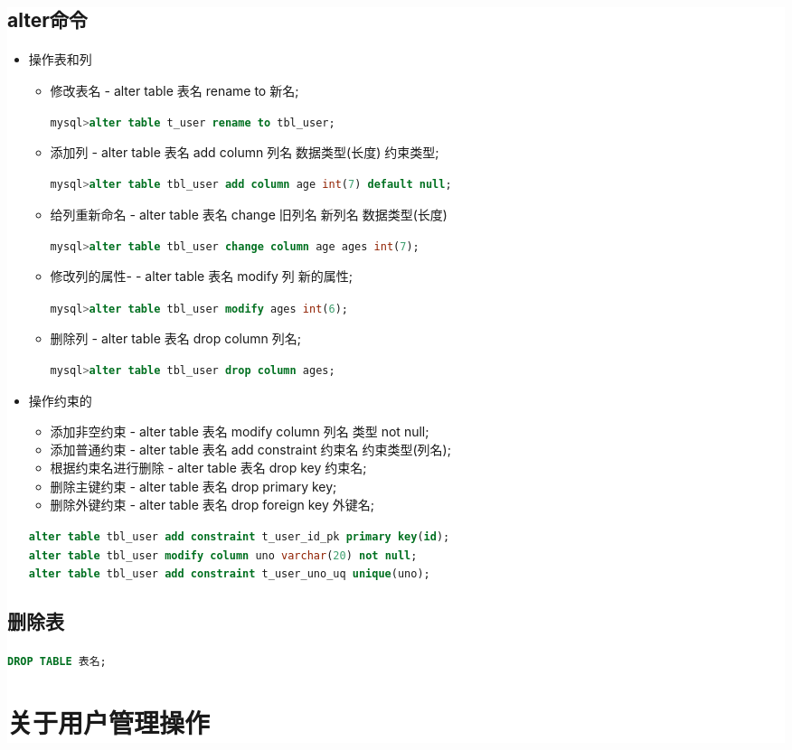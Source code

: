   

## alter命令

* 操作表和列

  * 修改表名 - alter table 表名 rename to 新名;

    ~~~sql
    mysql>alter table t_user rename to tbl_user;
    ~~~

  * 添加列 - alter table 表名 add column 列名 数据类型(长度) 约束类型;

    ~~~sql
    mysql>alter table tbl_user add column age int(7) default null;
    ~~~

  * 给列重新命名 - alter table 表名 change 旧列名 新列名 数据类型(长度)

    ~~~sql
    mysql>alter table tbl_user change column age ages int(7);
    ~~~

  * 修改列的属性- - alter table 表名 modify 列 新的属性;

    ~~~sql
    mysql>alter table tbl_user modify ages int(6);
    ~~~

  * 删除列 - alter table 表名 drop column 列名;

    ~~~sql
    mysql>alter table tbl_user drop column ages;
    ~~~

* 操作约束的

  * 添加非空约束 - alter table 表名 modify column 列名 类型 not null;
  * 添加普通约束 - alter table 表名 add constraint 约束名 约束类型(列名);
  * 根据约束名进行删除 - alter table 表名 drop key 约束名;
  * 删除主键约束 - alter table 表名 drop primary key;
  * 删除外键约束 - alter table 表名 drop foreign key 外键名;

  ~~~sql
  alter table tbl_user add constraint t_user_id_pk primary key(id);
  alter table tbl_user modify column uno varchar(20) not null;
  alter table tbl_user add constraint t_user_uno_uq unique(uno);
  ~~~

## 删除表

~~~sql
DROP TABLE 表名;
~~~

# 关于用户管理操作
